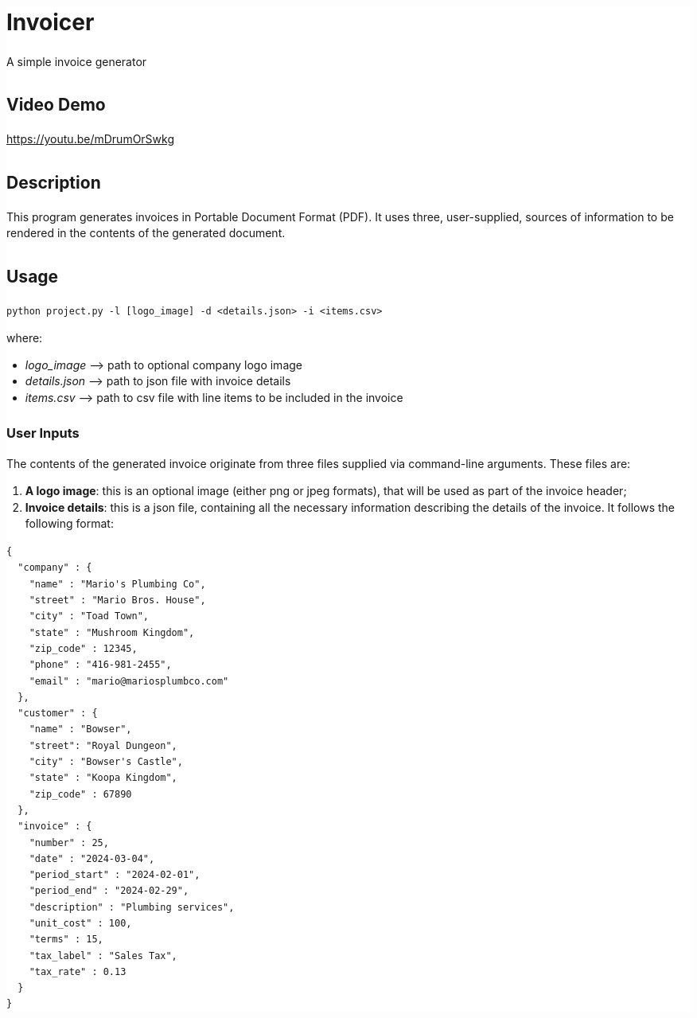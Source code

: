 # Invoicer
A simple invoice generator

## Video Demo
https://youtu.be/mDrumOrSwkg

## Description
This program generates invoices in Portable Document Format (PDF).  It uses three, user-supplied, sources of information to be rendered in the contents of the generated document.

## Usage
```
python project.py -l [logo_image] -d <details.json> -i <items.csv>
```
where:
- _logo_image_ --> path to optional company logo image
- _details.json_ --> path to json file with invoice details
- _items.csv_ --> path to csv file with line items to be included in the invoice

### User Inputs
The contents of the generated invoice originate from three files supplied via command-line arguments.  These files are:

1. **A logo image**: this is an optional image (either png or jpeg formats), that will be used as part of the invoice header;
2. **Invoice details**: this is a json file, containing all the necessary information describing the details of the invoice.  It follows the following format:

```
{
  "company" : {
    "name" : "Mario's Plumbing Co",
    "street" : "Mario Bros. House",
    "city" : "Toad Town",
    "state" : "Mushroom Kingdom",
    "zip_code" : 12345,
    "phone" : "416-981-2455",
    "email" : "mario@mariosplumbco.com"
  },
  "customer" : {
    "name" : "Bowser",
    "street": "Royal Dungeon",
    "city" : "Bowser's Castle",
    "state" : "Koopa Kingdom",
    "zip_code" : 67890
  },
  "invoice" : {
    "number" : 25,
    "date" : "2024-03-04",
    "period_start" : "2024-02-01",
    "period_end" : "2024-02-29",
    "description" : "Plumbing services",
    "unit_cost" : 100,
    "terms" : 15,
    "tax_label" : "Sales Tax",
    "tax_rate" : 0.13
  }
}
```